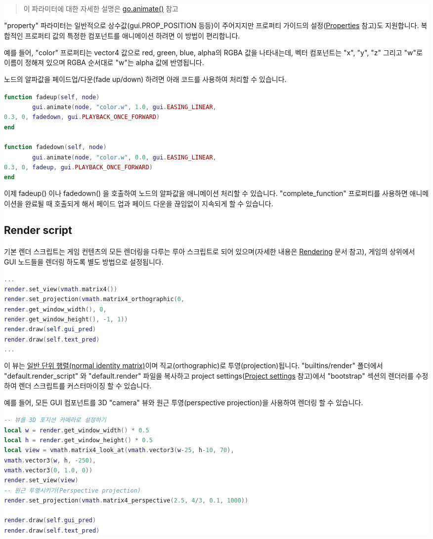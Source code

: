 > 이 파라미터에 대한 자세한 설명은 [go.animate()](http://www.defold.com/ref/go/#go.animate) 참고

"property" 파라미터는 일반적으로 상수값(gui.PROP_POSITION 등등)이 주어지지만 프로퍼티 가이드의 설정([Properties](/ko/manuals/properties) 참고)도 지원합니다. 복합적인 프로퍼티 값의 특정한 컴포넌트를 애니메이션 하려면 이 방법이 편리합니다.

예를 들어, "color" 프로퍼티는 vector4 값으로 red, green, blue, alpha의 RGBA 값을 나타내는데, 벡터 컴포넌트는 "x", "y", "z" 그리고 "w"로 이름이 정해져 있으며 RGBA 순서대로 "w"는 alpha 값에 반영됩니다.

노드의 알파값을 페이드업/다운(fade up/down) 하려면 아래 코드를 사용하여 처리할 수 있습니다.

```lua
function fadeup(self, node)
        gui.animate(node, "color.w", 1.0, gui.EASING_LINEAR,
0.3, 0, fadedown, gui.PLAYBACK_ONCE_FORWARD)
end

function fadedown(self, node)
        gui.animate(node, "color.w", 0.0, gui.EASING_LINEAR,
0.3, 0, fadeup, gui.PLAYBACK_ONCE_FORWARD)
end
```

이제 fadeup() 이나 fadedown() 을 호출하여 노드의 알파값을 애니메이션 처리할 수 있습니다. "complete_function" 프로퍼티를 사용하면 애니메이션을 완료될 때 호출되게 해서 페이드 업과 페이드 다운을 끊임없이 지속되게 할 수 있습니다.

## Render script
기본 렌더 스크립트는 게임 컨텐츠의 모든 렌더링을 다루는 루아 스크립트로 되어 있으며(자세한 내용은 [Rendering](/ko/manuals/rendering) 문서 참고), 게임의 상위에서 GUI 노드들을 렌더링 하도록 별도 방법으로 설정됩니다.

```lua
...
render.set_view(vmath.matrix4())
render.set_projection(vmath.matrix4_orthographic(0,
render.get_window_width(), 0,
render.get_window_height(), -1, 1))
render.draw(self.gui_pred)
render.draw(self.text_pred)
...
```

이 뷰는 [일반 단위 행렬(normal identity matrix)](https://ko.wikipedia.org/wiki/단위행렬)이며 직교(orthographic)로 투영(projection)됩니다. "builtins/render" 폴더에서 "default.render_script" 와 "default.render" 파일을 복사하고 project settings([Project settings](/ko/manuals/project-settings) 참고)에서 "bootstrap" 섹션의 렌더러를 수정하여 렌더 스크립트를 커스터마이징 할 수 있습니다.

예를 들어, 모든 GUI 컴포넌트를 3D "camera" 뷰와 원근 투영(perspective projection)을 사용하여 렌더링 할 수 있습니다.

```lua
-- 뷰를 3D 포지션 카메라로 설정하기
local w = render.get_window_width() * 0.5
local h = render.get_window_height() * 0.5
local view = vmath.matrix4_look_at(vmath.vector3(w-25, h-10, 70),
vmath.vector3(w, h, -250),
vmath.vector3(0, 1.0, 0))
render.set_view(view)
-- 원근 투영시키기(Perspective projection)
render.set_projection(vmath.matrix4_perspective(2.5, 4/3, 0.1, 1000))

render.draw(self.gui_pred)
render.draw(self.text_pred)
```
